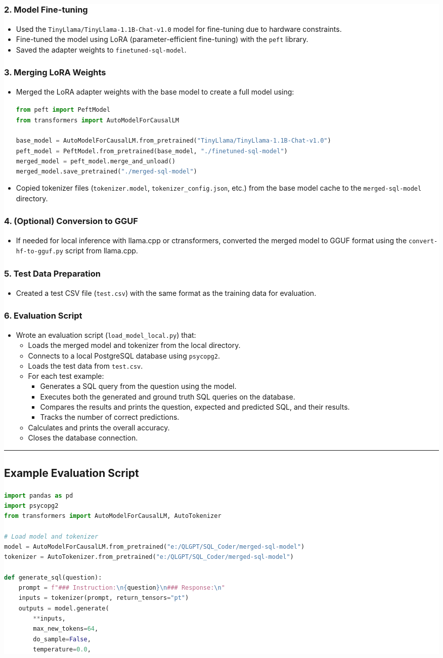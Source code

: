 ### 2. Model Fine-tuning

- Used the `TinyLlama/TinyLlama-1.1B-Chat-v1.0` model for fine-tuning due to hardware constraints.
- Fine-tuned the model using LoRA (parameter-efficient fine-tuning) with the `peft` library.
- Saved the adapter weights to `finetuned-sql-model`.

### 3. Merging LoRA Weights

- Merged the LoRA adapter weights with the base model to create a full model using:
  ```python
  from peft import PeftModel
  from transformers import AutoModelForCausalLM

  base_model = AutoModelForCausalLM.from_pretrained("TinyLlama/TinyLlama-1.1B-Chat-v1.0")
  peft_model = PeftModel.from_pretrained(base_model, "./finetuned-sql-model")
  merged_model = peft_model.merge_and_unload()
  merged_model.save_pretrained("./merged-sql-model")
  ```
- Copied tokenizer files (`tokenizer.model`, `tokenizer_config.json`, etc.) from the base model cache to the `merged-sql-model` directory.

### 4. (Optional) Conversion to GGUF

- If needed for local inference with llama.cpp or ctransformers, converted the merged model to GGUF format using the `convert-hf-to-gguf.py` script from llama.cpp.

### 5. Test Data Preparation

- Created a test CSV file (`test.csv`) with the same format as the training data for evaluation.

### 6. Evaluation Script

- Wrote an evaluation script (`load_model_local.py`) that:
  - Loads the merged model and tokenizer from the local directory.
  - Connects to a local PostgreSQL database using `psycopg2`.
  - Loads the test data from `test.csv`.
  - For each test example:
    - Generates a SQL query from the question using the model.
    - Executes both the generated and ground truth SQL queries on the database.
    - Compares the results and prints the question, expected and predicted SQL, and their results.
    - Tracks the number of correct predictions.
  - Calculates and prints the overall accuracy.
  - Closes the database connection.

---

## Example Evaluation Script

```python
import pandas as pd
import psycopg2
from transformers import AutoModelForCausalLM, AutoTokenizer

# Load model and tokenizer
model = AutoModelForCausalLM.from_pretrained("e:/QLGPT/SQL_Coder/merged-sql-model")
tokenizer = AutoTokenizer.from_pretrained("e:/QLGPT/SQL_Coder/merged-sql-model")

def generate_sql(question):
    prompt = f"### Instruction:\n{question}\n### Response:\n"
    inputs = tokenizer(prompt, return_tensors="pt")
    outputs = model.generate(
        **inputs,
        max_new_tokens=64,
        do_sample=False,
        temperature=0.0,
```